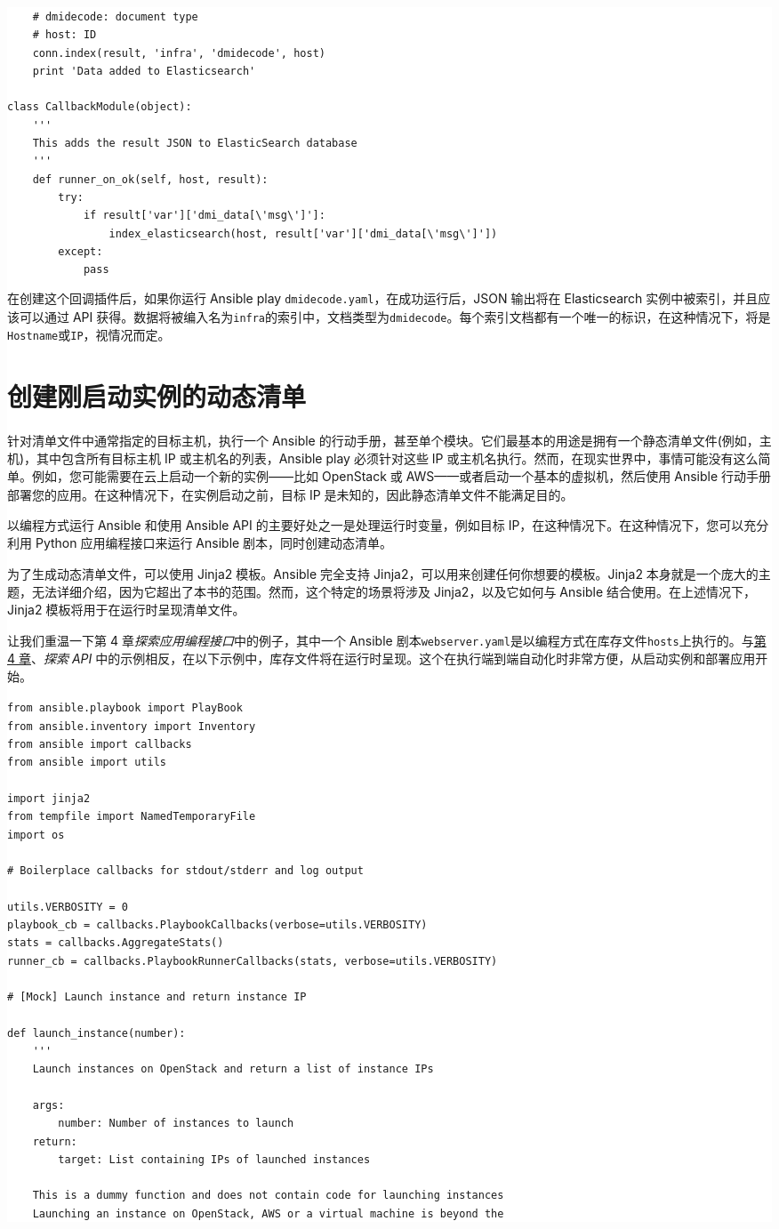 ```
    # dmidecode: document type
    # host: ID
    conn.index(result, 'infra', 'dmidecode', host)
    print 'Data added to Elasticsearch'

class CallbackModule(object):
    ''' 
    This adds the result JSON to ElasticSearch database
    '''
    def runner_on_ok(self, host, result):
        try:
            if result['var']['dmi_data[\'msg\']']:
                index_elasticsearch(host, result['var']['dmi_data[\'msg\']'])
        except:
            pass
```

在创建这个回调插件后，如果你运行 Ansible play `dmidecode.yaml`，在成功运行后，JSON 输出将在 Elasticsearch 实例中被索引，并且应该可以通过 API 获得。数据将被编入名为`infra`的索引中，文档类型为`dmidecode`。每个索引文档都有一个唯一的标识，在这种情况下，将是`Hostname`或`IP`，视情况而定。

# 创建刚启动实例的动态清单

针对清单文件中通常指定的目标主机，执行一个 Ansible 的行动手册，甚至单个模块。它们最基本的用途是拥有一个静态清单文件(例如，主机)，其中包含所有目标主机 IP 或主机名的列表，Ansible play 必须针对这些 IP 或主机名执行。然而，在现实世界中，事情可能没有这么简单。例如，您可能需要在云上启动一个新的实例——比如 OpenStack 或 AWS——或者启动一个基本的虚拟机，然后使用 Ansible 行动手册部署您的应用。在这种情况下，在实例启动之前，目标 IP 是未知的，因此静态清单文件不能满足目的。

以编程方式运行 Ansible 和使用 Ansible API 的主要好处之一是处理运行时变量，例如目标 IP，在这种情况下。在这种情况下，您可以充分利用 Python 应用编程接口来运行 Ansible 剧本，同时创建动态清单。

为了生成动态清单文件，可以使用 Jinja2 模板。Ansible 完全支持 Jinja2，可以用来创建任何你想要的模板。Jinja2 本身就是一个庞大的主题，无法详细介绍，因为它超出了本书的范围。然而，这个特定的场景将涉及 Jinja2，以及它如何与 Ansible 结合使用。在上述情况下，Jinja2 模板将用于在运行时呈现清单文件。

让我们重温一下第 4 章*探索应用编程接口*中的例子，其中一个 Ansible 剧本`webserver.yaml`是以编程方式在库存文件`hosts`上执行的。与[第 4 章](4.html "Chapter 4. Exploring API")、*探索 API* 中的示例相反，在以下示例中，库存文件将在运行时呈现。这个在执行端到端自动化时非常方便，从启动实例和部署应用开始。

```
from ansible.playbook import PlayBook
from ansible.inventory import Inventory
from ansible import callbacks
from ansible import utils

import jinja2
from tempfile import NamedTemporaryFile
import os

# Boilerplace callbacks for stdout/stderr and log output

utils.VERBOSITY = 0
playbook_cb = callbacks.PlaybookCallbacks(verbose=utils.VERBOSITY)
stats = callbacks.AggregateStats()
runner_cb = callbacks.PlaybookRunnerCallbacks(stats, verbose=utils.VERBOSITY)

# [Mock] Launch instance and return instance IP

def launch_instance(number):
    '''
    Launch instances on OpenStack and return a list of instance IPs

    args:
        number: Number of instances to launch
    return:
        target: List containing IPs of launched instances

    This is a dummy function and does not contain code for launching instances
    Launching an instance on OpenStack, AWS or a virtual machine is beyond the
```